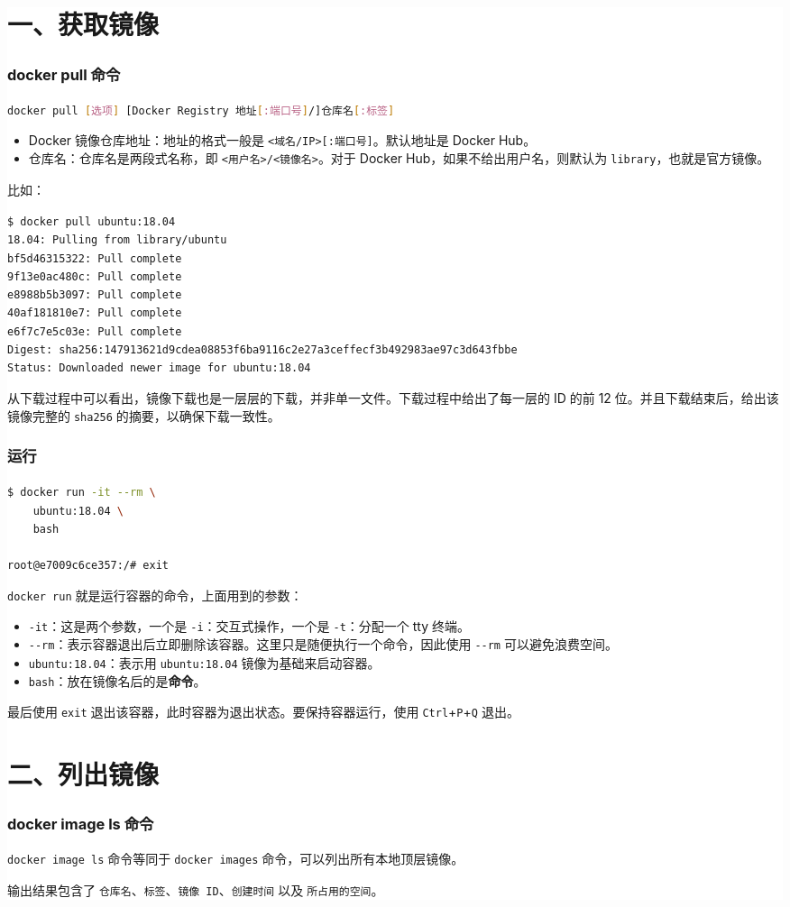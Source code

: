 # 一、获取镜像

### docker pull 命令

```bash
docker pull [选项] [Docker Registry 地址[:端口号]/]仓库名[:标签]
```

- Docker 镜像仓库地址：地址的格式一般是 `<域名/IP>[:端口号]`。默认地址是 Docker Hub。
- 仓库名：仓库名是两段式名称，即 `<用户名>/<镜像名>`。对于 Docker Hub，如果不给出用户名，则默认为 `library`，也就是官方镜像。

比如：

```bash
$ docker pull ubuntu:18.04
18.04: Pulling from library/ubuntu
bf5d46315322: Pull complete
9f13e0ac480c: Pull complete
e8988b5b3097: Pull complete
40af181810e7: Pull complete
e6f7c7e5c03e: Pull complete
Digest: sha256:147913621d9cdea08853f6ba9116c2e27a3ceffecf3b492983ae97c3d643fbbe
Status: Downloaded newer image for ubuntu:18.04
```

从下载过程中可以看出，镜像下载也是一层层的下载，并非单一文件。下载过程中给出了每一层的 ID 的前 12 位。并且下载结束后，给出该镜像完整的 `sha256` 的摘要，以确保下载一致性。

### 运行

```bash
$ docker run -it --rm \
    ubuntu:18.04 \
    bash

root@e7009c6ce357:/# exit
```

`docker run` 就是运行容器的命令，上面用到的参数：

- `-it`：这是两个参数，一个是 `-i`：交互式操作，一个是 `-t`：分配一个 tty 终端。
- `--rm`：表示容器退出后立即删除该容器。这里只是随便执行一个命令，因此使用 `--rm` 可以避免浪费空间。
- `ubuntu:18.04`：表示用 `ubuntu:18.04` 镜像为基础来启动容器。
- `bash`：放在镜像名后的是**命令**。

最后使用 `exit` 退出该容器，此时容器为退出状态。要保持容器运行，使用 `Ctrl`+`P`+`Q` 退出。

# 二、列出镜像

### docker image ls 命令

`docker image ls` 命令等同于 `docker images` 命令，可以列出所有本地顶层镜像。

输出结果包含了 `仓库名`、`标签`、`镜像 ID`、`创建时间` 以及 `所占用的空间`。
